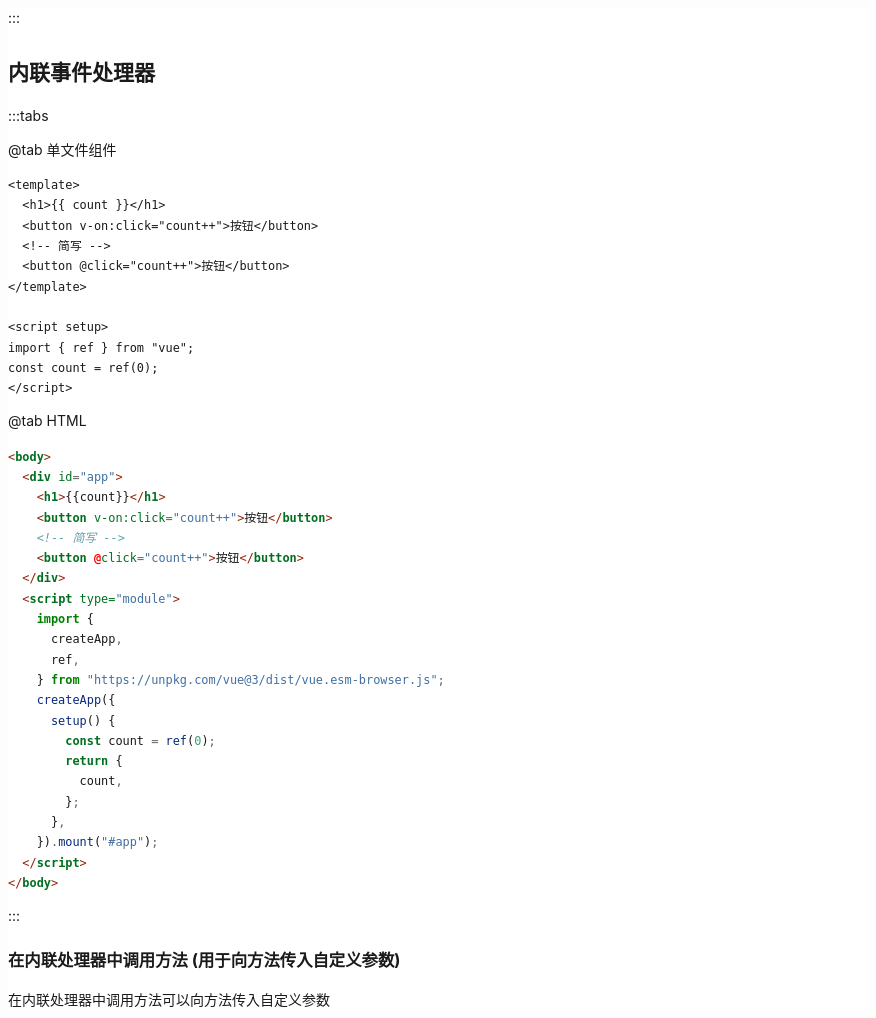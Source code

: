 
:::

## 内联事件处理器

:::tabs

@tab 单文件组件

```vue
<template>
  <h1>{{ count }}</h1>
  <button v-on:click="count++">按钮</button>
  <!-- 简写 -->
  <button @click="count++">按钮</button>
</template>

<script setup>
import { ref } from "vue";
const count = ref(0);
</script>
```

@tab HTML

```html
<body>
  <div id="app">
    <h1>{{count}}</h1>
    <button v-on:click="count++">按钮</button>
    <!-- 简写 -->
    <button @click="count++">按钮</button>
  </div>
  <script type="module">
    import {
      createApp,
      ref,
    } from "https://unpkg.com/vue@3/dist/vue.esm-browser.js";
    createApp({
      setup() {
        const count = ref(0);
        return {
          count,
        };
      },
    }).mount("#app");
  </script>
</body>
```

:::

### 在内联处理器中调用方法 (用于向方法传入自定义参数)

在内联处理器中调用方法可以向方法传入自定义参数
